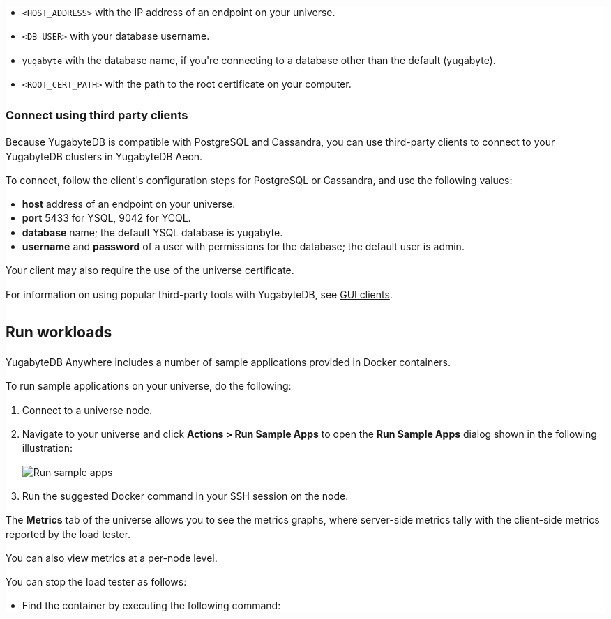 - `<HOST_ADDRESS>` with the IP address of an endpoint on your universe.
- `<DB USER>` with your database username.
- `yugabyte` with the database name, if you're connecting to a database other than the default (yugabyte).
- `<ROOT_CERT_PATH>` with the path to the root certificate on your computer.

  </div>

</div>

### Connect using third party clients

Because YugabyteDB is compatible with PostgreSQL and Cassandra, you can use third-party clients to connect to your YugabyteDB clusters in YugabyteDB Aeon.

To connect, follow the client's configuration steps for PostgreSQL or Cassandra, and use the following values:

- **host** address of an endpoint on your universe.
- **port** 5433 for YSQL, 9042 for YCQL.
- **database** name; the default YSQL database is yugabyte.
- **username** and **password** of a user with permissions for the database; the default user is admin.

Your client may also require the use of the [universe certificate](#download-the-universe-certificate).

For information on using popular third-party tools with YugabyteDB, see [GUI clients](/preview/integrations/tools/).

## Run workloads

YugabyteDB Anywhere includes a number of sample applications provided in Docker containers.

To run sample applications on your universe, do the following:

1. [Connect to a universe node](#connect-to-a-universe-node).

1. Navigate to your universe and click **Actions > Run Sample Apps** to open the **Run Sample Apps** dialog shown in the following illustration:

    ![Run sample apps](/images/yp/multi-zone-universe-sample-apps-1.png)

1. Run the suggested Docker command in your SSH session on the node.



The **Metrics** tab of the universe allows you to see the metrics graphs, where server-side metrics tally with the client-side metrics reported by the load tester.



You can also view metrics at a per-node level.



You can stop the load tester as follows:

- Find the container by executing the following command:
